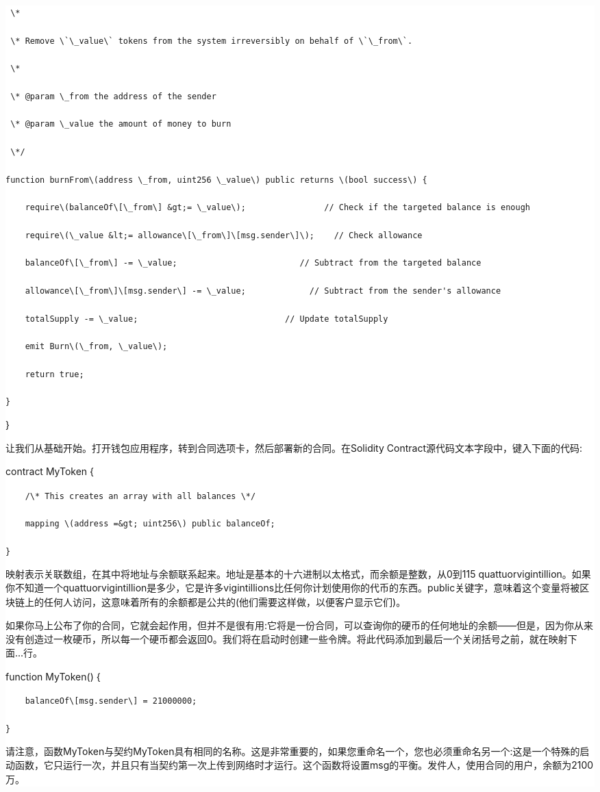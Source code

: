      \*

     \* Remove \`\_value\` tokens from the system irreversibly on behalf of \`\_from\`.

     \*

     \* @param \_from the address of the sender

     \* @param \_value the amount of money to burn

     \*/

    function burnFrom\(address \_from, uint256 \_value\) public returns \(bool success\) {

        require\(balanceOf\[\_from\] &gt;= \_value\);                // Check if the targeted balance is enough

        require\(\_value &lt;= allowance\[\_from\]\[msg.sender\]\);    // Check allowance

        balanceOf\[\_from\] -= \_value;                         // Subtract from the targeted balance

        allowance\[\_from\]\[msg.sender\] -= \_value;             // Subtract from the sender's allowance

        totalSupply -= \_value;                              // Update totalSupply

        emit Burn\(\_from, \_value\);

        return true;

    }

}

让我们从基础开始。打开钱包应用程序，转到合同选项卡，然后部署新的合同。在Solidity Contract源代码文本字段中，键入下面的代码:

contract MyToken {

```
    /\* This creates an array with all balances \*/

    mapping \(address =&gt; uint256\) public balanceOf;

}
```

映射表示关联数组，在其中将地址与余额联系起来。地址是基本的十六进制以太格式，而余额是整数，从0到115 quattuorvigintillion。如果你不知道一个quattuorvigintillion是多少，它是许多vigintillions比任何你计划使用你的代币的东西。public关键字，意味着这个变量将被区块链上的任何人访问，这意味着所有的余额都是公共的\(他们需要这样做，以便客户显示它们\)。

如果你马上公布了你的合同，它就会起作用，但并不是很有用:它将是一份合同，可以查询你的硬币的任何地址的余额——但是，因为你从来没有创造过一枚硬币，所以每一个硬币都会返回0。我们将在启动时创建一些令牌。将此代码添加到最后一个关闭括号之前，就在映射下面...行。

function MyToken\(\) {

```
    balanceOf\[msg.sender\] = 21000000;

}
```

请注意，函数MyToken与契约MyToken具有相同的名称。这是非常重要的，如果您重命名一个，您也必须重命名另一个:这是一个特殊的启动函数，它只运行一次，并且只有当契约第一次上传到网络时才运行。这个函数将设置msg的平衡。发件人，使用合同的用户，余额为2100万。
